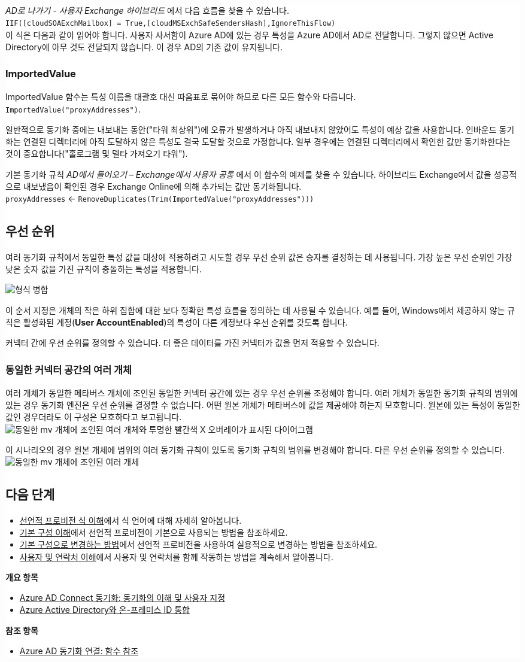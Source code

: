 *AD로 나가기 - 사용자 Exchange 하이브리드* 에서 다음 흐름을 찾을 수 있습니다.  
`IIF([cloudSOAExchMailbox] = True,[cloudMSExchSafeSendersHash],IgnoreThisFlow)`  
이 식은 다음과 같이 읽어야 합니다. 사용자 사서함이 Azure AD에 있는 경우 특성을 Azure AD에서 AD로 전달합니다. 그렇지 않으면 Active Directory에 아무 것도 전달되지 않습니다. 이 경우 AD의 기존 값이 유지됩니다.

### <a name="importedvalue"></a>ImportedValue
ImportedValue 함수는 특성 이름을 대괄호 대신 따옴표로 묶어야 하므로 다른 모든 함수와 다릅니다.  
`ImportedValue("proxyAddresses")`.

일반적으로 동기화 중에는 내보내는 동안("타워 최상위")에 오류가 발생하거나 아직 내보내지 않았어도 특성이 예상 값을 사용합니다. 인바운드 동기화는 연결된 디렉터리에 아직 도달하지 않은 특성도 결국 도달할 것으로 가정합니다. 일부 경우에는 연결된 디렉터리에서 확인한 값만 동기화한다는 것이 중요합니다("홀로그램 및 델타 가져오기 타워").

기본 동기화 규칙 *AD에서 들어오기 – Exchange에서 사용자 공통* 에서 이 함수의 예제를 찾을 수 있습니다. 하이브리드 Exchange에서 값을 성공적으로 내보냈음이 확인된 경우 Exchange Online에 의해 추가되는 값만 동기화됩니다.  
`proxyAddresses` <- `RemoveDuplicates(Trim(ImportedValue("proxyAddresses")))`

## <a name="precedence"></a>우선 순위
여러 동기화 규칙에서 동일한 특성 값을 대상에 적용하려고 시도할 경우 우선 순위 값은 승자를 결정하는 데 사용됩니다. 가장 높은 우선 순위인 가장 낮은 숫자 값을 가진 규칙이 충돌하는 특성을 적용합니다.

![형식 병합](./media/concept-azure-ad-connect-sync-declarative-provisioning/precedence1.png)  

이 순서 지정은 개체의 작은 하위 집합에 대한 보다 정확한 특성 흐름을 정의하는 데 사용될 수 있습니다. 예를 들어, Windows에서 제공하지 않는 규칙은 활성화된 계정(**User AccountEnabled**)의 특성이 다른 계정보다 우선 순위를 갖도록 합니다.

커넥터 간에 우선 순위를 정의할 수 있습니다. 더 좋은 데이터를 가진 커넥터가 값을 먼저 적용할 수 있습니다.

### <a name="multiple-objects-from-the-same-connector-space"></a>동일한 커넥터 공간의 여러 개체
여러 개체가 동일한 메타버스 개체에 조인된 동일한 커넥터 공간에 있는 경우 우선 순위를 조정해야 합니다. 여러 개체가 동일한 동기화 규칙의 범위에 있는 경우 동기화 엔진은 우선 순위를 결정할 수 없습니다. 어떤 원본 개체가 메타버스에 값을 제공해야 하는지 모호합니다. 원본에 있는 특성이 동일한 값인 경우더라도 이 구성은 모호하다고 보고됩니다.  
![동일한 mv 개체에 조인된 여러 개체와 투명한 빨간색 X 오버레이가 표시된 다이어그램 ](./media/concept-azure-ad-connect-sync-declarative-provisioning/multiple1.png)  

이 시나리오의 경우 원본 개체에 범위의 여러 동기화 규칙이 있도록 동기화 규칙의 범위를 변경해야 합니다. 다른 우선 순위를 정의할 수 있습니다.  
![동일한 mv 개체에 조인된 여러 개체](./media/concept-azure-ad-connect-sync-declarative-provisioning/multiple2.png)  

## <a name="next-steps"></a>다음 단계
* [선언적 프로비전 식 이해](concept-azure-ad-connect-sync-declarative-provisioning-expressions.md)에서 식 언어에 대해 자세히 알아봅니다.
* [기본 구성 이해](concept-azure-ad-connect-sync-default-configuration.md)에서 선언적 프로비전이 기본으로 사용되는 방법을 참조하세요.
* [기본 구성으로 변경하는 방법](how-to-connect-sync-change-the-configuration.md)에서 선언적 프로비전을 사용하여 실용적으로 변경하는 방법을 참조하세요.
* [사용자 및 연락처 이해](concept-azure-ad-connect-sync-user-and-contacts.md)에서 사용자 및 연락처를 함께 작동하는 방법을 계속해서 알아봅니다.

**개요 항목**

* [Azure AD Connect 동기화: 동기화의 이해 및 사용자 지정](how-to-connect-sync-whatis.md)
* [Azure Active Directory와 온-프레미스 ID 통합](whatis-hybrid-identity.md)

**참조 항목**

* [Azure AD 동기화 연결: 함수 참조](reference-connect-sync-functions-reference.md)

